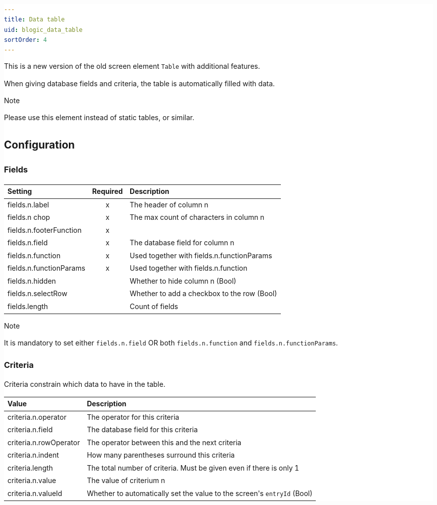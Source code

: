 ```yaml
---
title: Data table
uid: blogic_data_table
sortOrder: 4
---
```


This is a new version of the old screen element `Table` with additional features.

When giving database fields and criteria, the table is automatically filled with data.

> [!NOTE]
> Please use this element instead of static tables, or similar.

## Configuration

### Fields

| Setting            | Required | Description                                 |
|:-------------------|:--------:|:--------------------------------------------|
| fields.n.label     | x        | The header of column n                      |
| fields.n chop      | x        | The max count of characters in column n     |
| fields.n.footerFunction | x   |                                             |
| fields.n.field     | x        | The database field for column n             |
| fields.n.function  | x        | Used together with fields.n.functionParams  |
| fields.n.functionParams | x   | Used together with fields.n.function        |
| fields.n.hidden    |          | Whether to hide column n (Bool)             |
| fields.n.selectRow |          | Whether to add a checkbox to the row (Bool) |
| fields.length      |          | Count of fields                             |

> [!NOTE]
> It is mandatory to set either `fields.n.field` OR both `fields.n.function` and `fields.n.functionParams`.

### Criteria

Criteria constrain which data to have in the table.

| Value               | Description                                                             |
|:--------------------|:------------------------------------------------------------------------|
| criteria.n.operator | The operator for this criteria                                          |
| criteria.n.field    | The database field for this criteria                                    |
| criteria.n.rowOperator | The operator between this and the next criteria                      |
| criteria.n.indent   | How many parentheses surround this criteria                             |
| criteria.length     | The total number of criteria. Must be given even if there is only 1     |
| criteria.n.value    | The value of criterium n                                                |
| criteria.n.valueId  | Whether to automatically set the value to the screen's `entryId` (Bool) |
